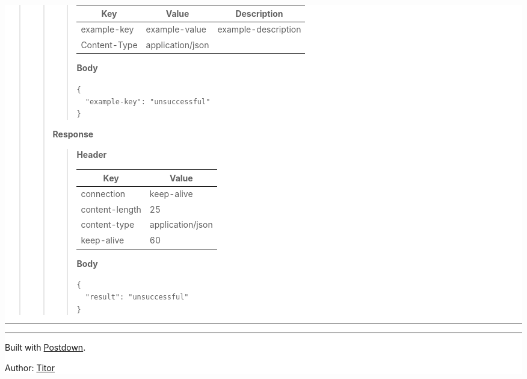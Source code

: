 > > > 
> > > |Key|Value|Description|
> > > |-|-|-|
> > > |example-key|example-value|example-description|
> > > |Content-Type|application/json||
> > > 
> > > **Body**
> > > 
> > > ```
> > > {
> > > 	"example-key": "unsuccessful"
> > > }
> > > ```
> > > 
> > 
> > **Response**
> > 
> > > 
> > > **Header**
> > > 
> > > |Key|Value|
> > > |-|-|
> > > |connection|keep-alive|
> > > |content-length|25|
> > > |content-type|application/json|
> > > |keep-alive|60|
> > > 
> > > **Body**
> > > 
> > > ```
> > > {
> > >   "result": "unsuccessful"
> > > }
> > > ```
> > > 
> > 
> 

----------------

----------------

Built with [Postdown][PyPI].

Author: [Titor](https://github.com/TitorX)

[PyPI]:    https://pypi.python.org/pypi/Postdown
